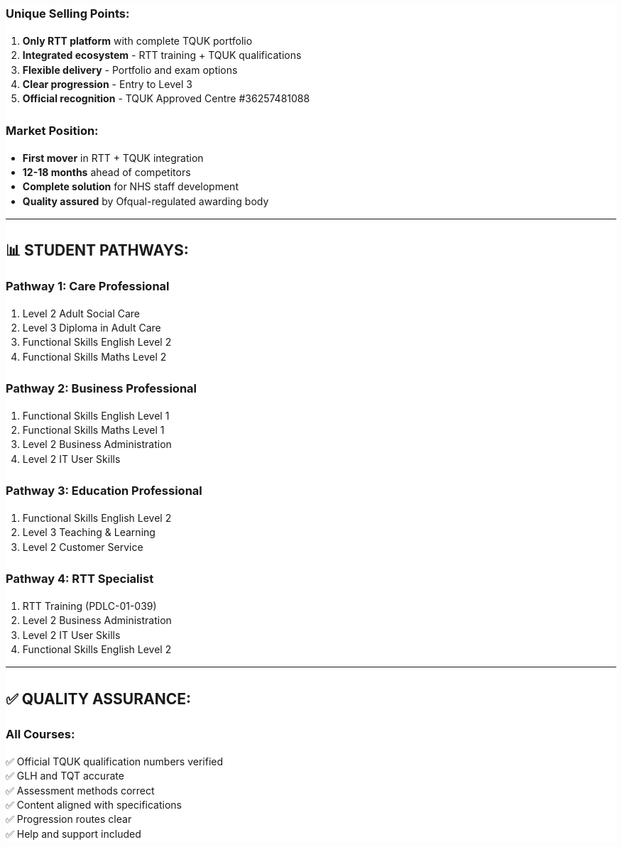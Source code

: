 ### **Unique Selling Points:**
1. **Only RTT platform** with complete TQUK portfolio
2. **Integrated ecosystem** - RTT training + TQUK qualifications
3. **Flexible delivery** - Portfolio and exam options
4. **Clear progression** - Entry to Level 3
5. **Official recognition** - TQUK Approved Centre #36257481088

### **Market Position:**
- **First mover** in RTT + TQUK integration
- **12-18 months** ahead of competitors
- **Complete solution** for NHS staff development
- **Quality assured** by Ofqual-regulated awarding body

---

## 📊 **STUDENT PATHWAYS:**

### **Pathway 1: Care Professional**
1. Level 2 Adult Social Care
2. Level 3 Diploma in Adult Care
3. Functional Skills English Level 2
4. Functional Skills Maths Level 2

### **Pathway 2: Business Professional**
1. Functional Skills English Level 1
2. Functional Skills Maths Level 1
3. Level 2 Business Administration
4. Level 2 IT User Skills

### **Pathway 3: Education Professional**
1. Functional Skills English Level 2
2. Level 3 Teaching & Learning
3. Level 2 Customer Service

### **Pathway 4: RTT Specialist**
1. RTT Training (PDLC-01-039)
2. Level 2 Business Administration
3. Level 2 IT User Skills
4. Functional Skills English Level 2

---

## ✅ **QUALITY ASSURANCE:**

### **All Courses:**
✅ Official TQUK qualification numbers verified  
✅ GLH and TQT accurate  
✅ Assessment methods correct  
✅ Content aligned with specifications  
✅ Progression routes clear  
✅ Help and support included  
